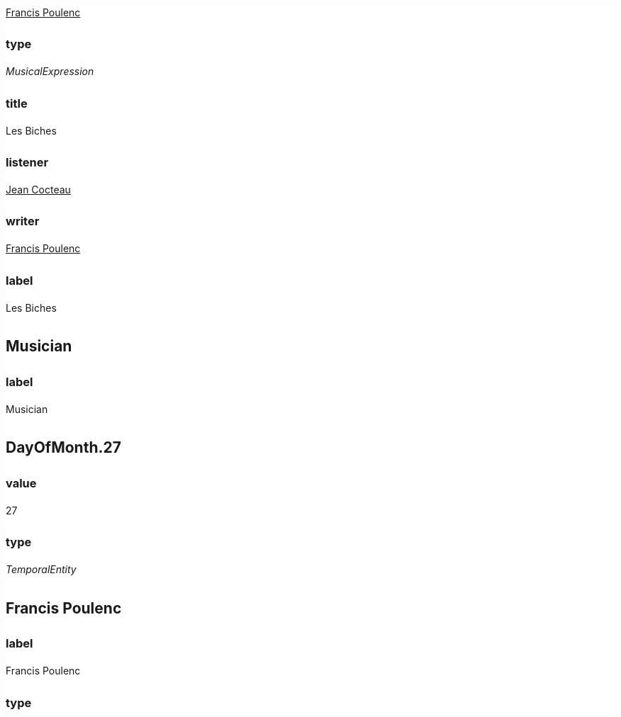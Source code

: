 [Francis Poulenc](#Francis-Poulenc)

### type


*MusicalExpression*

### title


Les Biches

### listener


[Jean Cocteau](#Jean-Cocteau)

### writer


[Francis Poulenc](#Francis-Poulenc)

### label


Les Biches

## Musician

### label


Musician

## DayOfMonth.27

### value


27

### type


*TemporalEntity*

## Francis Poulenc

### label


Francis Poulenc

### type
